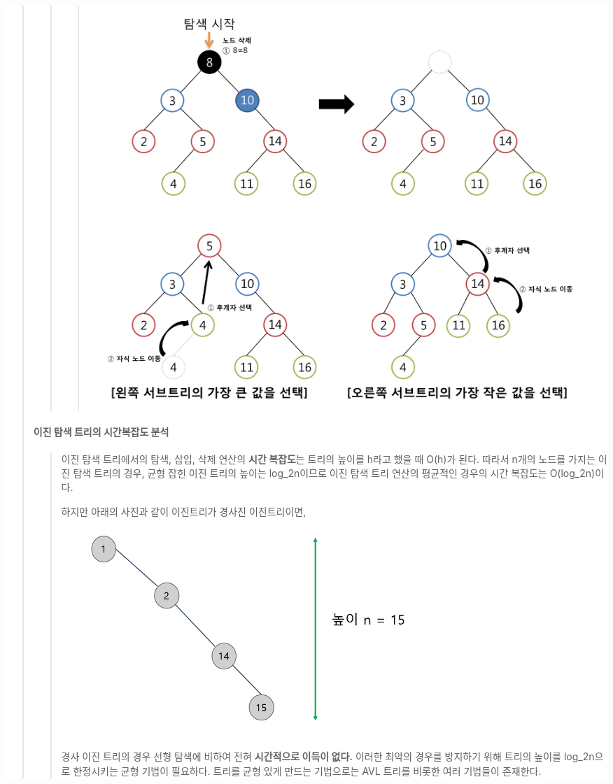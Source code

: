 >>>![image-20200902224621456](README.assets/image-20200902224621456.png)
>
>#### 이진 탐색 트리의 시간복잡도 분석
>
>>이진 탐색 트리에서의 탐색, 삽입, 삭제 연산의 **시간 복잡도**는 트리의 높이를 h라고 했을 때 O(h)가 된다. 따라서 n개의 노드를 가지는 이진 탐색 트리의 경우, 균형 잡힌 이진 트리의 높이는 log_2n이므로 이진 탐색 트리 연산의 평균적인 경우의 시간 복잡도는 O(log_2n)이다.
>>
>>하지만 아래의 사진과 같이 이진트리가 경사진 이진트리이면,
>>
>>![image-20200902224935541](README.assets/image-20200902224935541.png)
>>
>>경사 이진 트리의 경우 선형 탐색에 비하여 전혀 **시간적으로 이득이 없다.** 이러한 최악의 경우를 방지하기 위해 트리의 높이를 log_2n으로 한정시키는 균형 기법이 필요하다. 트리를 균형 있게 만드는 기법으로는 AVL 트리를 비롯한 여러 기법들이 존재한다.

